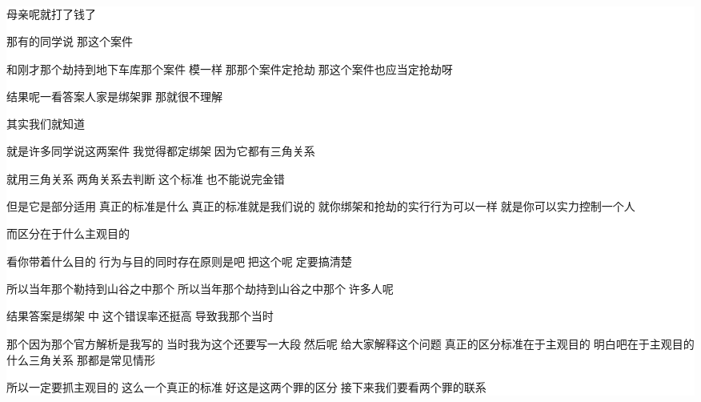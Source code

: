 母亲呢就打了钱了

那有的同学说
那这个案件

和刚才那个劫持到地下车库那个案件
模一样
那那个案件定抢劫
那这个案件也应当定抢劫呀

结果呢一看答案人家是绑架罪
那就很不理解

其实我们就知道

就是许多同学说这两案件
我觉得都定绑架
因为它都有三角关系

就用三角关系
两角关系去判断
这个标准
也不能说完金错

但是它是部分适用
真正的标准是什么
真正的标准就是我们说的
就你绑架和抢劫的实行行为可以一样
就是你可以实力控制一个人

而区分在于什么主观目的

看你带着什么目的
行为与目的同时存在原则是吧
把这个呢
定要搞清楚

所以当年那个勒持到山谷之中那个
所以当年那个劫持到山谷之中那个
许多人呢

结果答案是绑架
中
这个错误率还挺高
导致我那个当时

那个因为那个官方解析是我写的
当时我为这个还要写一大段
然后呢
给大家解释这个问题
真正的区分标准在于主观目的
明白吧在于主观目的
什么三角关系
那都是常见情形

所以一定要抓主观目的
这么一个真正的标准
好这是这两个罪的区分
接下来我们要看两个罪的联系
